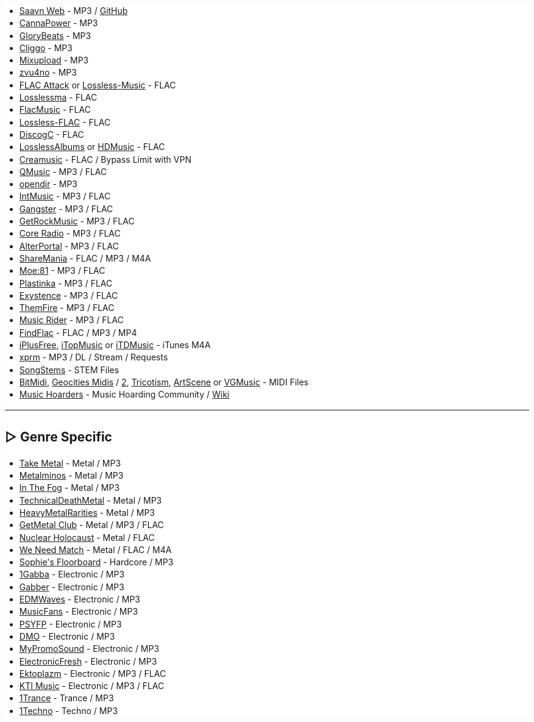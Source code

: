 * [Saavn Web](https://saavn-web-ui.vercel.app/) - MP3 / [GitHub](https://github.com/wiz64/saavn-web-ui)
* [CannaPower](https://canna-power.to) - MP3
* [GloryBeats](https://glorybeats.com/) - MP3
* [Cliggo](https://music.cliggo.com/) - MP3
* [Mixupload](https://mixupload.com/) - MP3
* [zvu4no](https://zvu4no.org/) - MP3
* [FLAC Attack](https://flacattack.net/) or [Lossless-Music](https://lossless-music.org/) - FLAC
* [Losslessma](https://losslessma.net/) - FLAC
* [FlacMusic](https://www.flacmusic.info/) - FLAC
* [Lossless-FLAC](https://lossless-flac.com/) - FLAC
* [DiscogC](https://www.discogc.com/) - FLAC
* [LosslessAlbums](https://losslessalbums.club/) or [HDMusic](https://hdmusic.cc/) - FLAC
* [Creamusic](https://creamusic.net/) - FLAC / Bypass Limit with VPN
* [QMusic](https://rentry.co/FMHYBase64#qmusic) - MP3 / FLAC
* [opendir](https://rentry.co/FMHYBase64#opendir) - MP3
* [IntMusic](https://intmusic.net/) - MP3 / FLAC
* [Gangster](https://gangster.su/) - MP3 / FLAC
* [GetRockMusic](https://getrockmusic.net/) - MP3 / FLAC
* [Core Radio](https://coreradio.online/) - MP3 / FLAC
* [AlterPortal](https://alterportal.net/) - MP3 / FLAC
* [ShareMania](https://sharemania.us/) - FLAC / MP3 / M4A
* [Moe:81](https://rentry.co/FMHYBase64#moe81) - MP3 / FLAC
* [Plastinka](https://plastinka.org/) - MP3 / FLAC
* [Exystence](https://exystence.net/) - MP3 / FLAC
* [ThemFire](https://themfire.pro/) - MP3 / FLAC
* [Music Rider](https://musicrider.org/) - MP3 / FLAC
* [FindFlac](https://findflac.com/) - FLAC / MP3 / MP4
* [iPlusFree](https://www7.iplusfree.org/), [iTopMusic](https://itopmusicx.com/) or [iTDMusic](https://itdmusic.in/) - iTunes M4A
* [xprm](https://xprm.net/) - MP3 / DL / Stream / Requests
* [SongStems](https://songstems.net/) - STEM Files
* [BitMidi](https://bitmidi.com/), [Geocities Midis](https://archive.org/details/archiveteam-geocities-midi-collection-2009) / [2](https://www.midicities.com/GeoCities), [Tricotism](https://www.tricotism.com/), [ArtScene](http://artscene.textfiles.com/music/midi/) or [VGMusic](https://www.vgmusic.com/) - MIDI Files
* [Music Hoarders](https://discord.gg/kQUQkuwSaT) - Music Hoarding Community / [Wiki](https://musichoarders.xyz/)

***

## ▷ Genre Specific

* [Take Metal](https://takemetal.org/) - Metal / MP3
* [Metalminos](https://metalminos.net/) - Metal / MP3
* [In The Fog](https://in-the-fog.ru/) - Metal / MP3
* [TechnicalDeathMetal](https://technicaldeathmetal.org/) - Metal / MP3
* [HeavyMetalRarities](https://heavymetalrarities.com/) - Metal / MP3
* [GetMetal Club](https://getmetal.club/) - Metal / MP3 / FLAC
* [Nuclear Holocaust](https://nuclear-holocaust.blogspot.com/) - Metal / FLAC
* [We Need Match](https://we-need-match.ru/) - Metal / FLAC / M4A
* [Sophie's Floorboard](https://sophiesfloorboard.blogspot.com/) - Hardcore / MP3
* [1Gabba](https://1gabba.pw/) - Electronic / MP3
* [Gabber](https://gabber.od.ua/) - Electronic / MP3
* [EDMWaves](https://edmwaves.org/) - Electronic / MP3
* [MusicFans](https://musicfans.space/) - Electronic / MP3
* [PSYFP](https://psyfp.ucoz.ru/) - Electronic / MP3
* [DMO](https://dance-music.org/) - Electronic / MP3
* [MyPromoSound](https://mypromosound.com/) - Electronic / MP3
* [ElectronicFresh](https://electronicfresh.com/) - Electronic / MP3
* [Ektoplazm](https://ektoplazm.com/) - Electronic / MP3 / FLAC
* [KTI Music](https://ktimusic.blogspot.com/) - Electronic / MP3 / FLAC
* [1Trance](https://1trance.org/) - Trance / MP3
* [1Techno](https://1techno.org/) - Techno / MP3